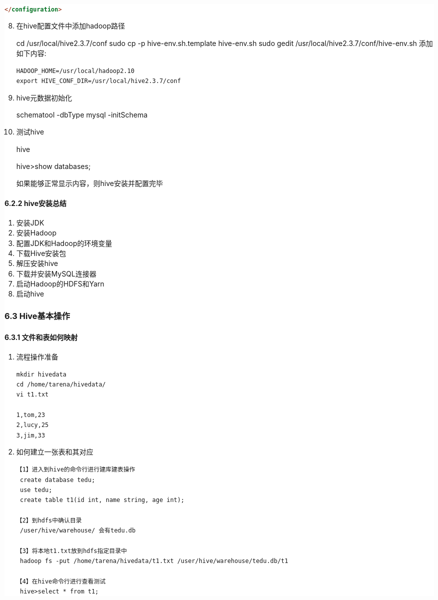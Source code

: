    ```html
   </configuration>
   ```

8. 在hive配置文件中添加hadoop路径

   cd /usr/local/hive2.3.7/conf
   sudo cp -p hive-env.sh.template hive-env.sh
   sudo gedit /usr/local/hive2.3.7/conf/hive-env.sh
   添加如下内容: 

   ```
   HADOOP_HOME=/usr/local/hadoop2.10
   export HIVE_CONF_DIR=/usr/local/hive2.3.7/conf
   ```

9. hive元数据初始化

   schematool -dbType mysql -initSchema

10. 测试hive

    hive

    hive>show databases;

    如果能够正常显示内容，则hive安装并配置完毕

#### **6.2.2 hive安装总结**

1. 安装JDK
2. 安装Hadoop
3. 配置JDK和Hadoop的环境变量
4. 下载Hive安装包
5. 解压安装hive
6. 下载并安装MySQL连接器
7. 启动Hadoop的HDFS和Yarn
8. 启动hive

### **6.3 Hive基本操作**

#### **6.3.1 文件和表如何映射**

1. 流程操作准备

   ```
   mkdir hivedata
   cd /home/tarena/hivedata/
   vi t1.txt
   
   1,tom,23
   2,lucy,25
   3,jim,33
   ```
   
2. 如何建立一张表和其对应

   ```
   【1】进入到hive的命令行进行建库建表操作
   	create database tedu;
   	use tedu;
   	create table t1(id int, name string, age int);
   
   【2】到hdfs中确认目录
   	/user/hive/warehouse/ 会有tedu.db
   
   【3】将本地t1.txt放到hdfs指定目录中
   	hadoop fs -put /home/tarena/hivedata/t1.txt /user/hive/warehouse/tedu.db/t1
   
   【4】在hive命令行进行查看测试
   	hive>select * from t1;
   ```